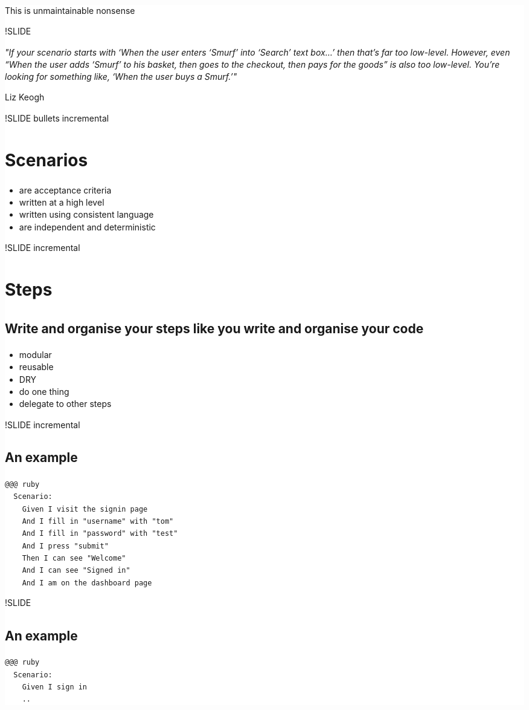 This is unmaintainable nonsense

!SLIDE

_"If your scenario starts with ‘When the user enters ‘Smurf’ into ‘Search’ text box…’ then that’s far too low-level. However, even “When the user adds ‘Smurf’ to his basket, then goes to the checkout, then pays for the goods” is also too low-level. You’re looking for something like, ‘When the user buys a Smurf.’"_

Liz Keogh

!SLIDE bullets incremental
# Scenarios
* are acceptance criteria
* written at a high level
* written using consistent language
* are independent and deterministic

!SLIDE incremental
# Steps
## Write and organise your steps like you write and organise your code

* modular
* reusable
* DRY
* do one thing
* delegate to other steps


!SLIDE incremental
## An example

    @@@ ruby
      Scenario:
        Given I visit the signin page
        And I fill in "username" with "tom"
        And I fill in "password" with "test"
        And I press "submit"
        Then I can see "Welcome"
        And I can see "Signed in"
        And I am on the dashboard page

!SLIDE
## An example
    @@@ ruby
      Scenario:
        Given I sign in
        ..
